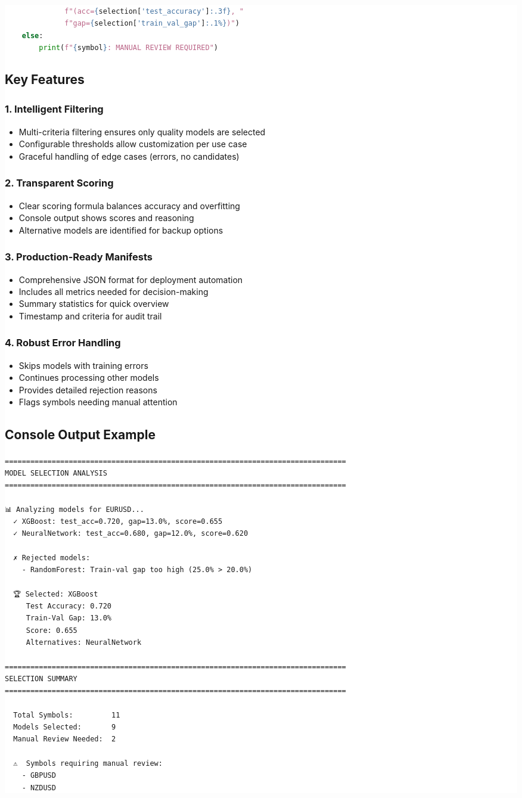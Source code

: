 ```python
              f"(acc={selection['test_accuracy']:.3f}, "
              f"gap={selection['train_val_gap']:.1%})")
    else:
        print(f"{symbol}: MANUAL REVIEW REQUIRED")
```

## Key Features

### 1. Intelligent Filtering
- Multi-criteria filtering ensures only quality models are selected
- Configurable thresholds allow customization per use case
- Graceful handling of edge cases (errors, no candidates)

### 2. Transparent Scoring
- Clear scoring formula balances accuracy and overfitting
- Console output shows scores and reasoning
- Alternative models are identified for backup options

### 3. Production-Ready Manifests
- Comprehensive JSON format for deployment automation
- Includes all metrics needed for decision-making
- Summary statistics for quick overview
- Timestamp and criteria for audit trail

### 4. Robust Error Handling
- Skips models with training errors
- Continues processing other models
- Provides detailed rejection reasons
- Flags symbols needing manual attention

## Console Output Example

```
================================================================================
MODEL SELECTION ANALYSIS
================================================================================

📊 Analyzing models for EURUSD...
  ✓ XGBoost: test_acc=0.720, gap=13.0%, score=0.655
  ✓ NeuralNetwork: test_acc=0.680, gap=12.0%, score=0.620

  ✗ Rejected models:
    - RandomForest: Train-val gap too high (25.0% > 20.0%)

  🏆 Selected: XGBoost
     Test Accuracy: 0.720
     Train-Val Gap: 13.0%
     Score: 0.655
     Alternatives: NeuralNetwork

================================================================================
SELECTION SUMMARY
================================================================================

  Total Symbols:         11
  Models Selected:       9
  Manual Review Needed:  2

  ⚠️  Symbols requiring manual review:
    - GBPUSD
    - NZDUSD
```
